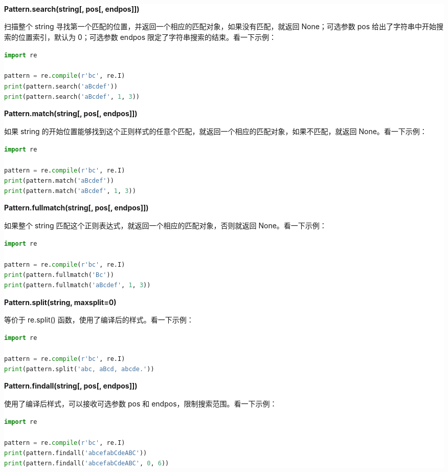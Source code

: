 **Pattern.search(string[, pos[, endpos]])**

扫描整个 string 寻找第一个匹配的位置，并返回一个相应的匹配对象，如果没有匹配，就返回 None；可选参数 pos 给出了字符串中开始搜索的位置索引，默认为 0；可选参数 endpos 限定了字符串搜索的结束。看一下示例：

```python
import re

pattern = re.compile(r'bc', re.I)
print(pattern.search('aBcdef'))
print(pattern.search('aBcdef', 1, 3))
```

**Pattern.match(string[, pos[, endpos]])**

如果 string 的开始位置能够找到这个正则样式的任意个匹配，就返回一个相应的匹配对象，如果不匹配，就返回 None。看一下示例：

```python
import re

pattern = re.compile(r'bc', re.I)
print(pattern.match('aBcdef'))
print(pattern.match('aBcdef', 1, 3))
```

**Pattern.fullmatch(string[, pos[, endpos]])**

如果整个 string 匹配这个正则表达式，就返回一个相应的匹配对象，否则就返回 None。看一下示例：

```python
import re

pattern = re.compile(r'bc', re.I)
print(pattern.fullmatch('Bc'))
print(pattern.fullmatch('aBcdef', 1, 3))
```

**Pattern.split(string, maxsplit=0)**

等价于 re.split() 函数，使用了编译后的样式。看一下示例：

```python
import re

pattern = re.compile(r'bc', re.I)
print(pattern.split('abc, aBcd, abcde.'))
```

**Pattern.findall(string[, pos[, endpos]])**

使用了编译后样式，可以接收可选参数 pos 和 endpos，限制搜索范围。看一下示例：

```python
import re

pattern = re.compile(r'bc', re.I)
print(pattern.findall('abcefabCdeABC'))
print(pattern.findall('abcefabCdeABC', 0, 6))
```
